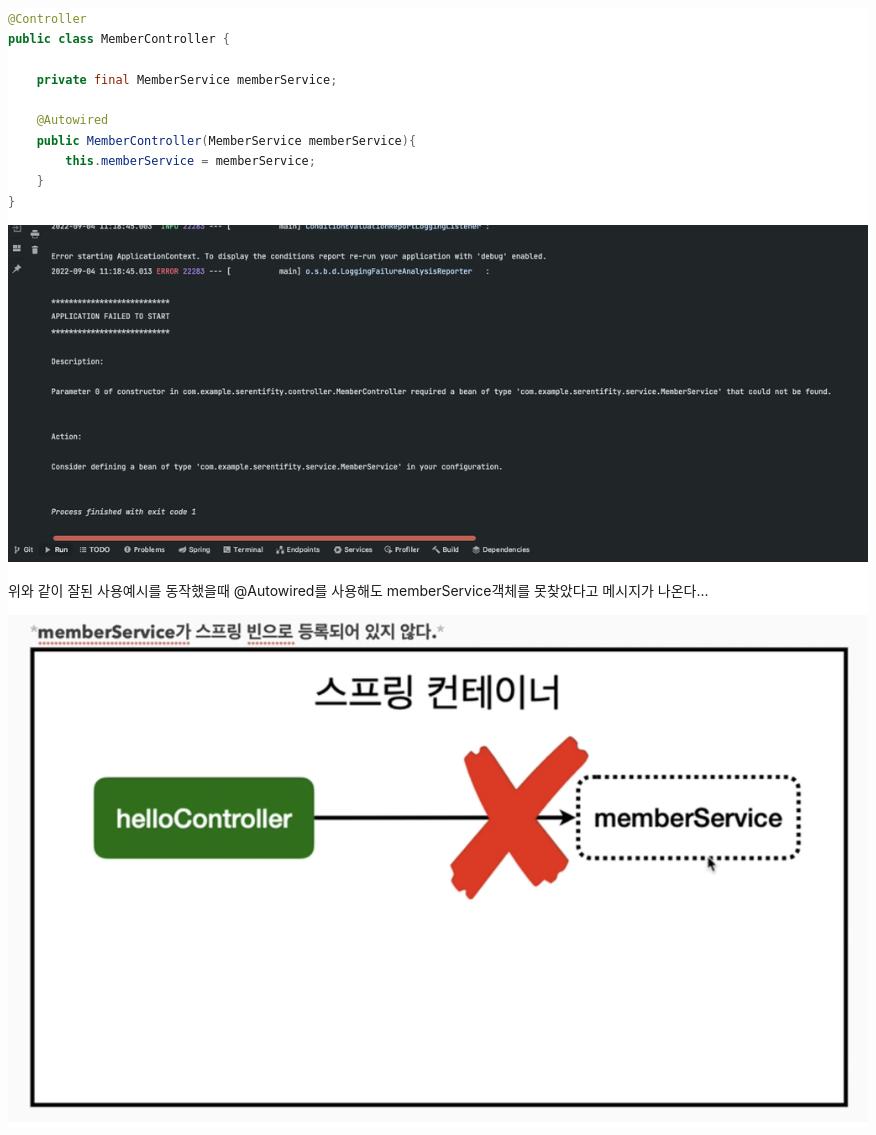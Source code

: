 ```java
@Controller
public class MemberController {

    private final MemberService memberService;

    @Autowired
    public MemberController(MemberService memberService){
        this.memberService = memberService;
    }
}
```

![img2](../../../images/posts/java/spring/chapter09/2.png)

위와 같이 잘된 사용예시를 동작했을때 @Autowired를 사용해도 memberService객체를 못찾았다고 메시지가 나온다...

![img2](../../../images/posts/java/spring/chapter09/3.png)
